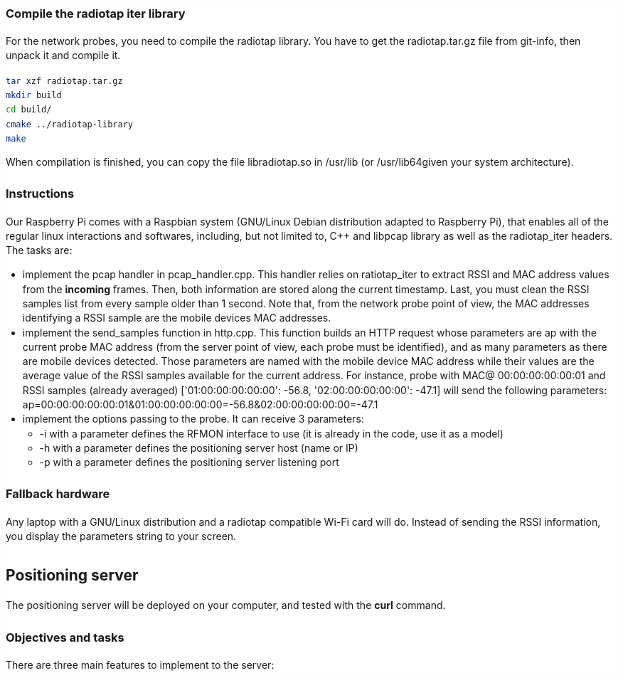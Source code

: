 ### Compile the radiotap iter library

For the network probes, you need to compile the radiotap library. You have to get the radiotap.tar.gz file from git-info, then unpack it and compile it.

```bash
tar xzf radiotap.tar.gz
mkdir build
cd build/
cmake ../radiotap-library
make
```

When compilation is finished, you can copy the file libradiotap.so in /usr/lib (or /usr/lib64given your system architecture).

### Instructions

Our Raspberry Pi comes with a Raspbian system (GNU/Linux Debian distribution adapted to Raspberry Pi), that enables all of the regular linux interactions and softwares, including, but not limited to, C++ and libpcap library as well as the radiotap_iter headers.
The tasks are:

- implement the pcap handler in pcap_handler.cpp. This handler relies on ratiotap_iter to extract RSSI and MAC address values from the **incoming** frames. Then, both information are stored along the current timestamp. Last, you must clean the RSSI samples list from every sample older than 1 second. Note that, from the network probe point of view, the MAC addresses identifying a RSSI sample are the mobile devices MAC addresses.
- implement the send_samples function in http.cpp. This function builds an HTTP request whose parameters are ap with the current probe MAC address (from the server point of view, each probe must be identified), and as many parameters as there are mobile devices detected. Those parameters are named with the mobile device MAC address while their values are the average value of the RSSI samples available for the current address. For instance, probe with MAC@ 00:00:00:00:00:01 and RSSI samples (already averaged) ['01:00:00:00:00:00': -56.8, '02:00:00:00:00:00': -47.1] will send the following parameters: ap=00:00:00:00:00:01&01:00:00:00:00:00=-56.8&02:00:00:00:00:00=-47.1
- implement the options passing to the probe. It can receive 3 parameters:
    - -i with a parameter defines the RFMON interface to use (it is already in the code, use it as a model)
    - -h with a parameter defines the positioning server host (name or IP)
    - -p with a parameter defines the positioning server listening port

### Fallback hardware

Any laptop with a GNU/Linux distribution and a radiotap compatible Wi-Fi card will do. Instead of sending the RSSI information, you display the parameters string to your screen.

## Positioning server

The positioning server will be deployed on your computer, and tested with the **curl** command.

### Objectives and tasks

There are three main features to implement to the server:
